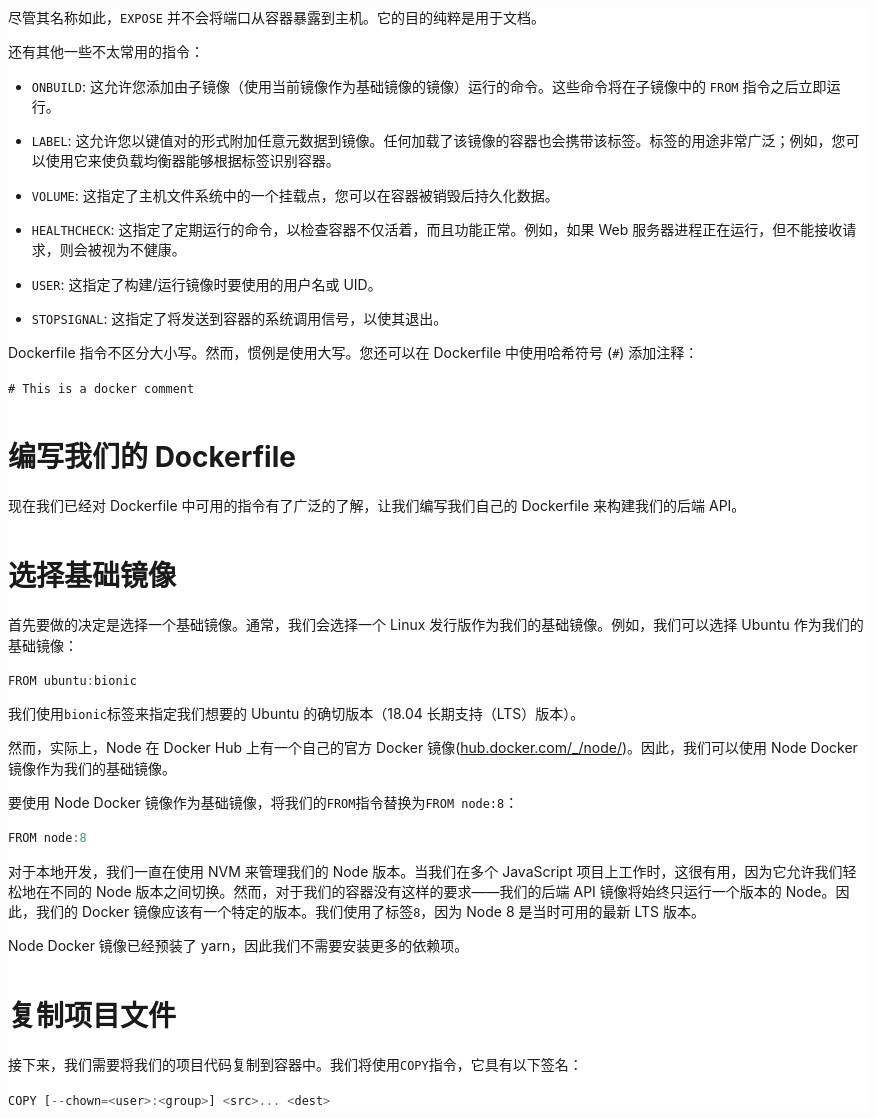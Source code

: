 尽管其名称如此，`EXPOSE` 并不会将端口从容器暴露到主机。它的目的纯粹是用于文档。

还有其他一些不太常用的指令：

+   `ONBUILD`: 这允许您添加由子镜像（使用当前镜像作为基础镜像的镜像）运行的命令。这些命令将在子镜像中的 `FROM` 指令之后立即运行。

+   `LABEL`: 这允许您以键值对的形式附加任意元数据到镜像。任何加载了该镜像的容器也会携带该标签。标签的用途非常广泛；例如，您可以使用它来使负载均衡器能够根据标签识别容器。

+   `VOLUME`: 这指定了主机文件系统中的一个挂载点，您可以在容器被销毁后持久化数据。

+   `HEALTHCHECK`: 这指定了定期运行的命令，以检查容器不仅活着，而且功能正常。例如，如果 Web 服务器进程正在运行，但不能接收请求，则会被视为不健康。

+   `USER`: 这指定了构建/运行镜像时要使用的用户名或 UID。

+   `STOPSIGNAL`: 这指定了将发送到容器的系统调用信号，以使其退出。

Dockerfile 指令不区分大小写。然而，惯例是使用大写。您还可以在 Dockerfile 中使用哈希符号 (`#`) 添加注释：

```js
# This is a docker comment
```

# 编写我们的 Dockerfile

现在我们已经对 Dockerfile 中可用的指令有了广泛的了解，让我们编写我们自己的 Dockerfile 来构建我们的后端 API。

# 选择基础镜像

首先要做的决定是选择一个基础镜像。通常，我们会选择一个 Linux 发行版作为我们的基础镜像。例如，我们可以选择 Ubuntu 作为我们的基础镜像：

```js
FROM ubuntu:bionic
```

我们使用`bionic`标签来指定我们想要的 Ubuntu 的确切版本（18.04 长期支持（LTS）版本）。

然而，实际上，Node 在 Docker Hub 上有一个自己的官方 Docker 镜像([hub.docker.com/_/node/](https://hub.docker.com/_/node/))。因此，我们可以使用 Node Docker 镜像作为我们的基础镜像。

要使用 Node Docker 镜像作为基础镜像，将我们的`FROM`指令替换为`FROM node:8`：

```js
FROM node:8
```

对于本地开发，我们一直在使用 NVM 来管理我们的 Node 版本。当我们在多个 JavaScript 项目上工作时，这很有用，因为它允许我们轻松地在不同的 Node 版本之间切换。然而，对于我们的容器没有这样的要求——我们的后端 API 镜像将始终只运行一个版本的 Node。因此，我们的 Docker 镜像应该有一个特定的版本。我们使用了标签`8`，因为 Node 8 是当时可用的最新 LTS 版本。

Node Docker 镜像已经预装了 yarn，因此我们不需要安装更多的依赖项。

# 复制项目文件

接下来，我们需要将我们的项目代码复制到容器中。我们将使用`COPY`指令，它具有以下签名：

```js
COPY [--chown=<user>:<group>] <src>... <dest>
```
